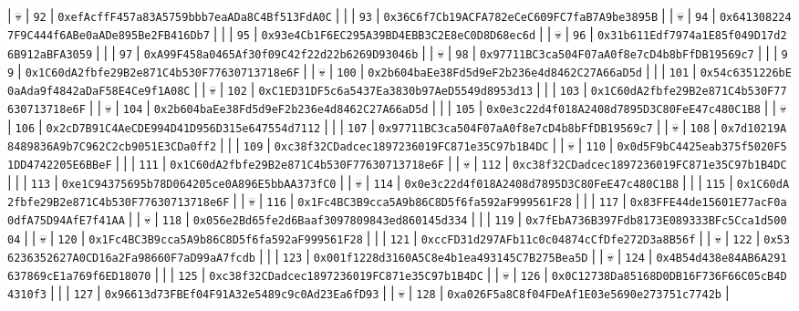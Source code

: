 | 💀 | `92` | `0xefAcffF457a83A5759bbb7eaADa8C4Bf513FdA0C` |
|  | `93` | `0x36C6f7Cb19ACFA782eCeC609FC7faB7A9be3895B` |
| 💀 | `94` | `0x6413082247F9C444f6ABe0aADe895Be2FB416Db7` |
|  | `95` | `0x93e4Cb1F6EC295A39BD4EBB3C2E8eC0D8D68ec6d` |
| 💀 | `96` | `0x31b611Edf7974a1E85f049D17d26B912aBFA3059` |
|  | `97` | `0xA99F458a0465Af30f09C42f22d22b6269D93046b` |
| 💀 | `98` | `0x97711BC3ca504F07aA0f8e7cD4b8bFfDB19569c7` |
|  | `99` | `0x1C60dA2fbfe29B2e871C4b530F77630713718e6F` |
| 💀 | `100` | `0x2b604baEe38Fd5d9eF2b236e4d8462C27A66aD5d` |
|  | `101` | `0x54c6351226bE0aAda9f4842aDaF58E4Ce9f1A08C` |
| 💀 | `102` | `0xC1ED31DF5c6a5437Ea3830b97AeD5549d8953d13` |
|  | `103` | `0x1C60dA2fbfe29B2e871C4b530F77630713718e6F` |
| 💀 | `104` | `0x2b604baEe38Fd5d9eF2b236e4d8462C27A66aD5d` |
|  | `105` | `0x0e3c22d4f018A2408d7895D3C80FeE47c480C1B8` |
| 💀 | `106` | `0x2cD7B91C4AeCDE994D41D956D315e647554d7112` |
|  | `107` | `0x97711BC3ca504F07aA0f8e7cD4b8bFfDB19569c7` |
| 💀 | `108` | `0x7d10219A8489836A9b7C962C2cb9051E3CDa0ff2` |
|  | `109` | `0xc38f32CDadcec1897236019FC871e35C97b1B4DC` |
| 💀 | `110` | `0x0d5F9bC4425eab375f5020F51DD4742205E6BBeF` |
|  | `111` | `0x1C60dA2fbfe29B2e871C4b530F77630713718e6F` |
| 💀 | `112` | `0xc38f32CDadcec1897236019FC871e35C97b1B4DC` |
|  | `113` | `0xe1C94375695b78D064205ce0A896E5bbAA373fC0` |
| 💀 | `114` | `0x0e3c22d4f018A2408d7895D3C80FeE47c480C1B8` |
|  | `115` | `0x1C60dA2fbfe29B2e871C4b530F77630713718e6F` |
| 💀 | `116` | `0x1Fc4BC3B9cca5A9b86C8D5f6fa592aF999561F28` |
|  | `117` | `0x83FFE44de15601E77acF0a0dfA75D94AfE7f41AA` |
| 💀 | `118` | `0x056e2Bd65fe2d6Baaf3097809843ed860145d334` |
|  | `119` | `0x7fEbA736B397Fdb8173E089333BFc5Cca1d50004` |
| 💀 | `120` | `0x1Fc4BC3B9cca5A9b86C8D5f6fa592aF999561F28` |
|  | `121` | `0xccFD31d297AFb11c0c04874cCfDfe272D3a8B56f` |
| 💀 | `122` | `0x536236352627A0CD16a2Fa98660F7aD99aA7fcdb` |
|  | `123` | `0x001f1228d3160A5C8e4b1ea493145C7B275Bea5D` |
| 💀 | `124` | `0x4B54d438e84AB6A291637869cE1a769f6ED18070` |
|  | `125` | `0xc38f32CDadcec1897236019FC871e35C97b1B4DC` |
| 💀 | `126` | `0x0C12738Da85168D0DB16F736F66C05cB4D4310f3` |
|  | `127` | `0x96613d73FBEf04F91A32e5489c9c0Ad23Ea6fD93` |
| 💀 | `128` | `0xa026F5a8C8f04FDeAf1E03e5690e273751c7742b` |